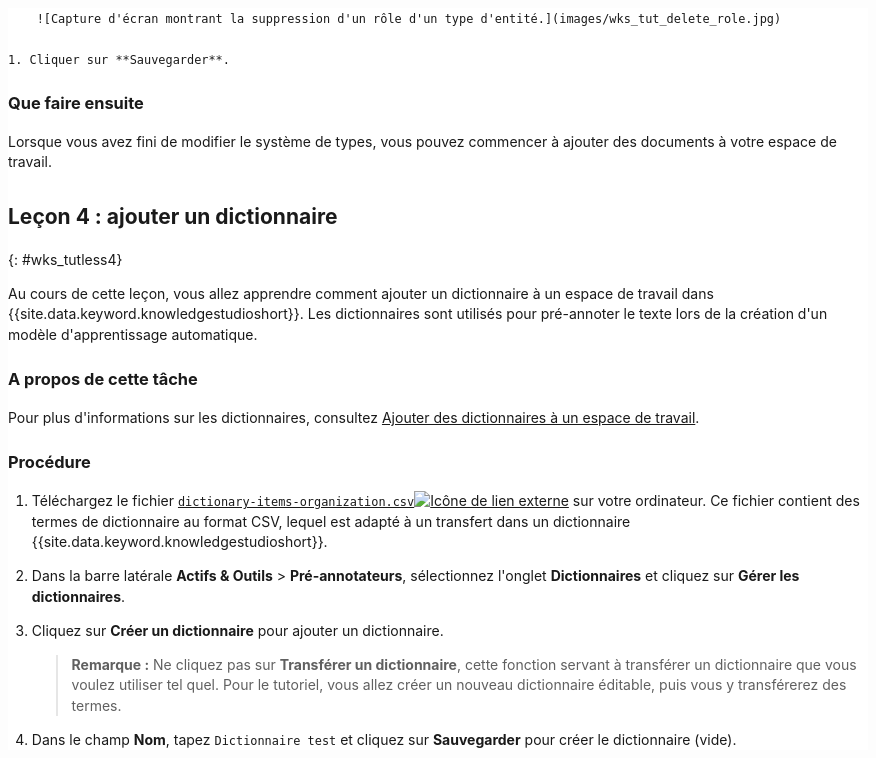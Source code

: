 
        ![Capture d'écran montrant la suppression d'un rôle d'un type d'entité.](images/wks_tut_delete_role.jpg)

    1. Cliquer sur **Sauvegarder**.

### Que faire ensuite

Lorsque vous avez fini de modifier le système de types, vous pouvez commencer à ajouter des documents à votre espace de travail.

## Leçon 4 : ajouter un dictionnaire
{: #wks_tutless4}

Au cours de cette leçon, vous allez apprendre comment ajouter un dictionnaire à un
espace de travail dans {{site.data.keyword.knowledgestudioshort}}.
Les dictionnaires sont utilisés pour pré-annoter le texte lors de la création d'un modèle d'apprentissage automatique.


### A propos de cette tâche

Pour plus d'informations sur les dictionnaires,
consultez [Ajouter des dictionnaires à un espace de travail](/docs/services/watson-knowledge-studio/dictionaries.html#wks_projdictionaries).

### Procédure

1. Téléchargez le fichier <a target="_blank" href="https://watson-developer-cloud.github.io/doc-tutorial-downloads/knowledge-studio/dictionary-items-organization.csv" download>`dictionary-items-organization.csv`<img src="../../icons/launch-glyph.svg" alt="Icône de lien externe" title="Icône de lien externe" class="style-scope doc-content"></a>
sur votre ordinateur.
Ce fichier contient des termes de dictionnaire au format CSV, lequel est adapté à un transfert dans un
dictionnaire {{site.data.keyword.knowledgestudioshort}}.

1. Dans la barre latérale **Actifs & Outils** > **Pré-annotateurs**,
sélectionnez l'onglet **Dictionnaires** et cliquez sur **Gérer les dictionnaires**.
1. Cliquez sur **Créer un dictionnaire** pour ajouter un dictionnaire.

    > **Remarque :** Ne cliquez pas sur **Transférer un dictionnaire**, cette fonction servant à
transférer un dictionnaire que vous voulez utiliser tel quel.
Pour le tutoriel, vous allez créer un nouveau dictionnaire éditable, puis vous y transférerez des termes.


1. Dans le champ **Nom**, tapez `Dictionnaire test` et cliquez sur **Sauvegarder** pour
créer le dictionnaire (vide).

